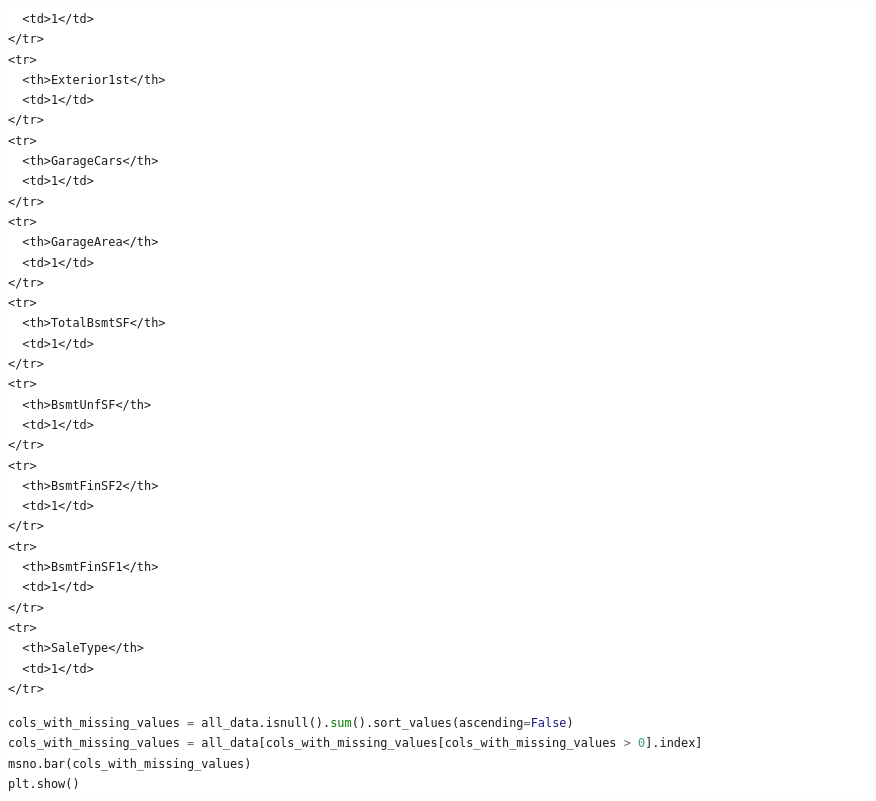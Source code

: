       <td>1</td>
    </tr>
    <tr>
      <th>Exterior1st</th>
      <td>1</td>
    </tr>
    <tr>
      <th>GarageCars</th>
      <td>1</td>
    </tr>
    <tr>
      <th>GarageArea</th>
      <td>1</td>
    </tr>
    <tr>
      <th>TotalBsmtSF</th>
      <td>1</td>
    </tr>
    <tr>
      <th>BsmtUnfSF</th>
      <td>1</td>
    </tr>
    <tr>
      <th>BsmtFinSF2</th>
      <td>1</td>
    </tr>
    <tr>
      <th>BsmtFinSF1</th>
      <td>1</td>
    </tr>
    <tr>
      <th>SaleType</th>
      <td>1</td>
    </tr>
  </tbody>
</table>
</div>



```python
cols_with_missing_values = all_data.isnull().sum().sort_values(ascending=False)
cols_with_missing_values = all_data[cols_with_missing_values[cols_with_missing_values > 0].index]
msno.bar(cols_with_missing_values)
plt.show()
```

